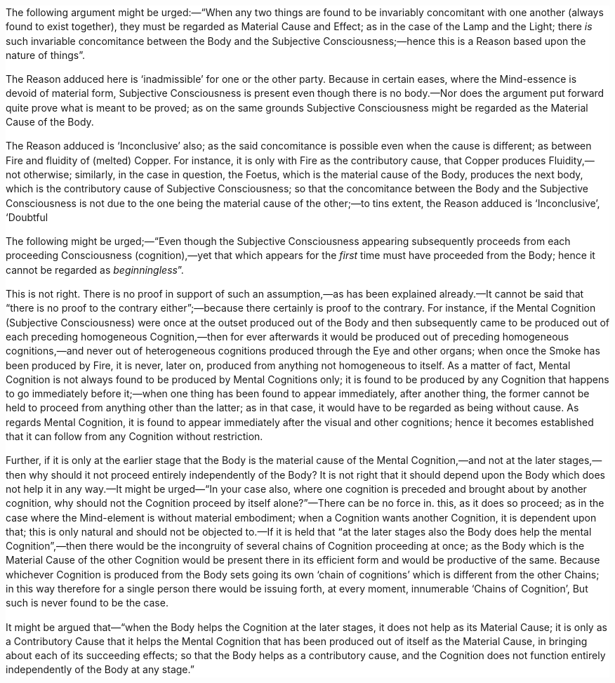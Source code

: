 The following argument might be urged:—“When any two things are found to be invariably concomitant with one another (always found to exist together), they must be regarded as Material Cause and Effect; as in the case of the Lamp and the Light; there *is* such invariable concomitance between the Body and the Subjective Consciousness;—hence this is a Reason based upon the nature of things”.

The Reason adduced here is ‘inadmissible’ for one or the other party. Because in certain eases, where the Mind-essence is devoid of material form, Subjective Consciousness is present even though there is no body.—Nor does the argument put forward quite prove what is meant to be proved; as on the same grounds Subjective Consciousness might be regarded as the Material Cause of the Body.

The Reason adduced is ‘Inconclusive’ also; as the said concomitance is possible even when the cause is different; as between Fire and fluidity of (melted) Copper. For instance, it is only with Fire as the contributory cause, that Copper produces Fluidity,—not otherwise; similarly, in the case in question, the Foetus, which is the material cause of the Body, produces the next body, which is the contributory cause of Subjective Consciousness; so that the concomitance between the Body and the Subjective Consciousness is not due to the one being the material cause of the other;—to tins extent, the Reason adduced is ‘Inconclusive’, ‘Doubtful

The following might be urged;—“Even though the Subjective Consciousness appearing subsequently proceeds from each proceeding Consciousness (cognition),—yet that which appears for the *first* time must have proceeded from the Body; hence it cannot be regarded as *beginningless*”.

This is not right. There is no proof in support of such an assumption,—as has been explained already.—It cannot be said that “there is no proof to the contrary either”;—because there certainly is proof to the contrary. For instance, if the Mental Cognition (Subjective Consciousness) were once at the outset produced out of the Body and then subsequently came to be produced out of each preceding homogeneous Cognition,—then for ever afterwards it would be produced out of preceding homogeneous cognitions,—and never out of heterogeneous cognitions produced through the Eye and other organs; when once the Smoke has been produced by Fire, it is never, later on, produced from anything not homogeneous to itself. As a matter of fact, Mental Cognition is not always found to be produced by Mental Cognitions only; it is found to be produced by any Cognition that happens to go immediately before it;—when one thing has been found to appear immediately, after another thing, the former cannot be held to proceed from anything other than the latter; as in that case, it would have to be regarded as being without cause. As regards Mental Cognition, it is found to appear immediately after the visual and other cognitions; hence it becomes established that it can follow from any Cognition without restriction.

Further, if it is only at the earlier stage that the Body is the material cause of the Mental Cognition,—and not at the later stages,—then why should it not proceed entirely independently of the Body? It is not right that it should depend upon the Body which does not help it in any way.—It might be urged—“In your case also, where one cognition is preceded and brought about by another cognition, why should not the Cognition proceed by itself alone?”—There can be no force in. this, as it does so proceed; as in the case where the Mind-element is without material embodiment; when a Cognition wants another Cognition, it is dependent upon that; this is only natural and should not be objected to.—If it is held that “at the later stages also the Body does help the mental Cognition”,—then there would be the incongruity of several chains of Cognition proceeding at once; as the Body which is the Material Cause of the other Cognition would be present there in its efficient form and would be productive of the same. Because whichever Cognition is produced from the Body sets going its own ‘chain of cognitions’ which is different from the other Chains; in this way therefore for a single person there would be issuing forth, at every moment, innumerable ‘Chains of Cognition’, But such is never found to be the case.

It might be argued that—“when the Body helps the Cognition at the later stages, it does not help as its Material Cause; it is only as a Contributory Cause that it helps the Mental Cognition that has been produced out of itself as the Material Cause, in bringing about each of its succeeding effects; so that the Body helps as a contributory cause, and the Cognition does not function entirely independently of the Body at any stage.”
